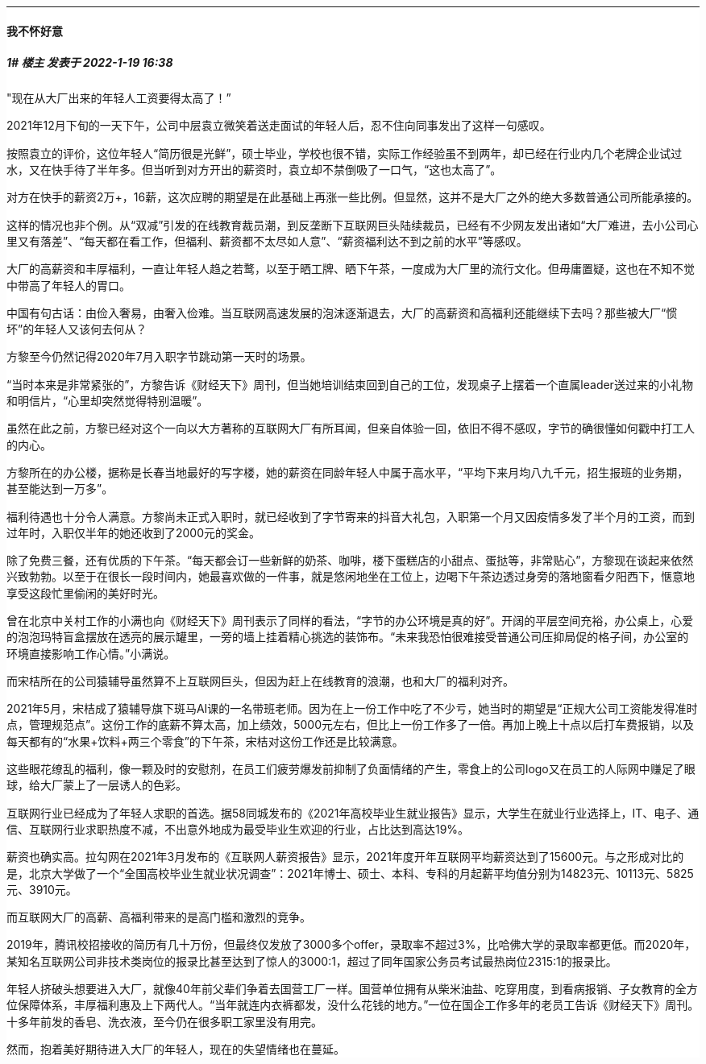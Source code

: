 

*****

####  我不怀好意  
##### 1#       楼主       发表于 2022-1-19 16:38

"现在从大厂出来的年轻人工资要得太高了！”

2021年12月下旬的一天下午，公司中层袁立微笑着送走面试的年轻人后，忍不住向同事发出了这样一句感叹。

按照袁立的评价，这位年轻人“简历很是光鲜”，硕士毕业，学校也很不错，实际工作经验虽不到两年，却已经在行业内几个老牌企业试过水，又在快手待了半年多。但当听到对方开出的薪资时，袁立却不禁倒吸了一口气，“这也太高了”。

对方在快手的薪资2万+，16薪，这次应聘的期望是在此基础上再涨一些比例。但显然，这并不是大厂之外的绝大多数普通公司所能承接的。

这样的情况也非个例。从“双减”引发的在线教育裁员潮，到反垄断下互联网巨头陆续裁员，已经有不少网友发出诸如“大厂难进，去小公司心里又有落差”、“每天都在看工作，但福利、薪资都不太尽如人意”、“薪资福利达不到之前的水平”等感叹。

大厂的高薪资和丰厚福利，一直让年轻人趋之若鹜，以至于晒工牌、晒下午茶，一度成为大厂里的流行文化。但毋庸置疑，这也在不知不觉中带高了年轻人的胃口。

中国有句古话：由俭入奢易，由奢入俭难。当互联网高速发展的泡沫逐渐退去，大厂的高薪资和高福利还能继续下去吗？那些被大厂“惯坏”的年轻人又该何去何从？

方黎至今仍然记得2020年7月入职字节跳动第一天时的场景。

“当时本来是非常紧张的”，方黎告诉《财经天下》周刊，但当她培训结束回到自己的工位，发现桌子上摆着一个直属leader送过来的小礼物和明信片，“心里却突然觉得特别温暖”。

虽然在此之前，方黎已经对这个一向以大方著称的互联网大厂有所耳闻，但亲自体验一回，依旧不得不感叹，字节的确很懂如何戳中打工人的内心。

方黎所在的办公楼，据称是长春当地最好的写字楼，她的薪资在同龄年轻人中属于高水平，“平均下来月均八九千元，招生报班的业务期，甚至能达到一万多”。

福利待遇也十分令人满意。方黎尚未正式入职时，就已经收到了字节寄来的抖音大礼包，入职第一个月又因疫情多发了半个月的工资，而到过年时，入职仅半年的她还收到了2000元的奖金。

除了免费三餐，还有优质的下午茶。“每天都会订一些新鲜的奶茶、咖啡，楼下蛋糕店的小甜点、蛋挞等，非常贴心”，方黎现在谈起来依然兴致勃勃。以至于在很长一段时间内，她最喜欢做的一件事，就是悠闲地坐在工位上，边喝下午茶边透过身旁的落地窗看夕阳西下，惬意地享受这段忙里偷闲的美好时光。

曾在北京中关村工作的小满也向《财经天下》周刊表示了同样的看法，“字节的办公环境是真的好”。开阔的平层空间充裕，办公桌上，心爱的泡泡玛特盲盒摆放在透亮的展示罐里，一旁的墙上挂着精心挑选的装饰布。“未来我恐怕很难接受普通公司压抑局促的格子间，办公室的环境直接影响工作心情。”小满说。

而宋桔所在的公司猿辅导虽然算不上互联网巨头，但因为赶上在线教育的浪潮，也和大厂的福利对齐。

2021年5月，宋桔成了猿辅导旗下斑马AI课的一名带班老师。因为在上一份工作中吃了不少亏，她当时的期望是“正规大公司工资能发得准时点，管理规范点”。这份工作的底薪不算太高，加上绩效，5000元左右，但比上一份工作多了一倍。再加上晚上十点以后打车费报销，以及每天都有的“水果+饮料+两三个零食”的下午茶，宋桔对这份工作还是比较满意。

这些眼花缭乱的福利，像一颗及时的安慰剂，在员工们疲劳爆发前抑制了负面情绪的产生，零食上的公司logo又在员工的人际网中赚足了眼球，给大厂蒙上了一层诱人的色彩。

互联网行业已经成为了年轻人求职的首选。据58同城发布的《2021年高校毕业生就业报告》显示，大学生在就业行业选择上，IT、电子、通信、互联网行业求职热度不减，不出意外地成为最受毕业生欢迎的行业，占比达到高达19%。

薪资也确实高。拉勾网在2021年3月发布的《互联网人薪资报告》显示，2021年度开年互联网平均薪资达到了15600元。与之形成对比的是，北京大学做了一个“全国高校毕业生就业状况调查”：2021年博士、硕士、本科、专科的月起薪平均值分别为14823元、10113元、5825元、3910元。

而互联网大厂的高薪、高福利带来的是高门槛和激烈的竞争。

2019年，腾讯校招接收的简历有几十万份，但最终仅发放了3000多个offer，录取率不超过3%，比哈佛大学的录取率都更低。而2020年，某知名互联网公司非技术类岗位的报录比甚至达到了惊人的3000:1，超过了同年国家公务员考试最热岗位2315:1的报录比。

年轻人挤破头想要进入大厂，就像40年前父辈们争着去国营工厂一样。国营单位拥有从柴米油盐、吃穿用度，到看病报销、子女教育的全方位保障体系，丰厚福利惠及上下两代人。“当年就连内衣裤都发，没什么花钱的地方。”一位在国企工作多年的老员工告诉《财经天下》周刊。十多年前发的香皂、洗衣液，至今仍在很多职工家里没有用完。

然而，抱着美好期待进入大厂的年轻人，现在的失望情绪也在蔓延。
